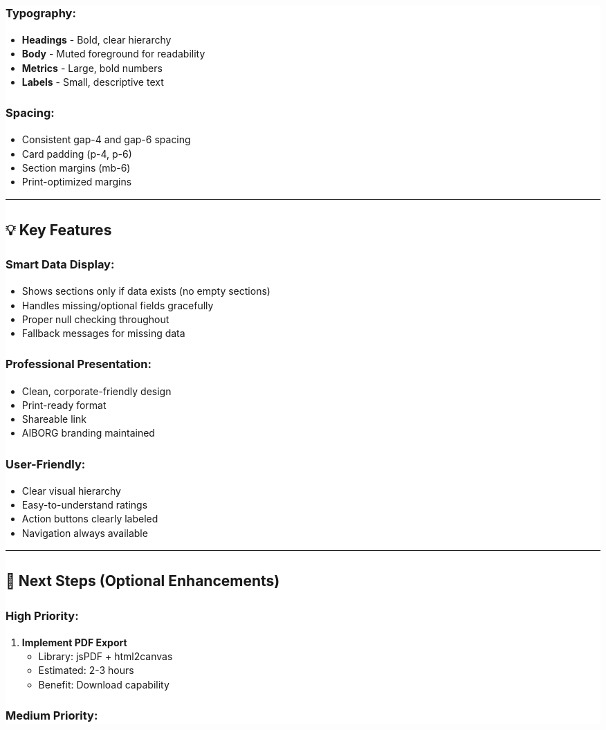 ### **Typography:**

- **Headings** - Bold, clear hierarchy
- **Body** - Muted foreground for readability
- **Metrics** - Large, bold numbers
- **Labels** - Small, descriptive text

### **Spacing:**

- Consistent gap-4 and gap-6 spacing
- Card padding (p-4, p-6)
- Section margins (mb-6)
- Print-optimized margins

---

## 💡 Key Features

### **Smart Data Display:**

- Shows sections only if data exists (no empty sections)
- Handles missing/optional fields gracefully
- Proper null checking throughout
- Fallback messages for missing data

### **Professional Presentation:**

- Clean, corporate-friendly design
- Print-ready format
- Shareable link
- AIBORG branding maintained

### **User-Friendly:**

- Clear visual hierarchy
- Easy-to-understand ratings
- Action buttons clearly labeled
- Navigation always available

---

## 📝 Next Steps (Optional Enhancements)

### **High Priority:**

1. **Implement PDF Export**
   - Library: jsPDF + html2canvas
   - Estimated: 2-3 hours
   - Benefit: Download capability

### **Medium Priority:**
